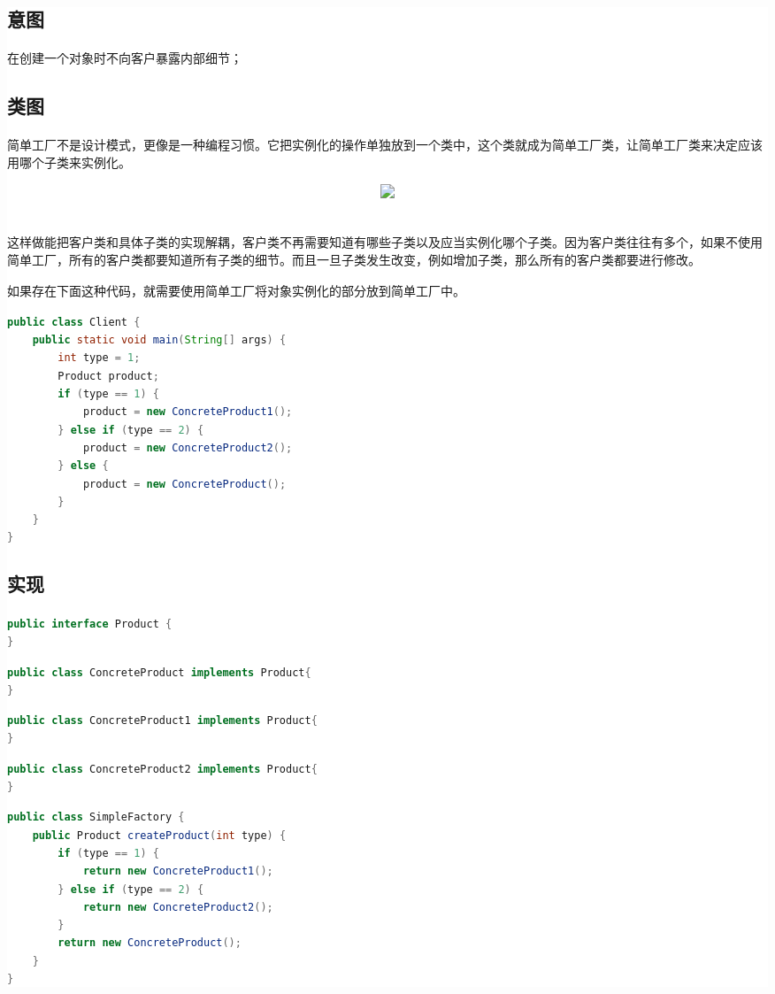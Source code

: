 ## 意图

在创建一个对象时不向客户暴露内部细节；

## 类图

简单工厂不是设计模式，更像是一种编程习惯。它把实例化的操作单独放到一个类中，这个类就成为简单工厂类，让简单工厂类来决定应该用哪个子类来实例化。

<div align="center"> <img src="../pics//d7f6dec1-02b6-4969-b3ab-e01ee78659b9.png"/> </div><br>

这样做能把客户类和具体子类的实现解耦，客户类不再需要知道有哪些子类以及应当实例化哪个子类。因为客户类往往有多个，如果不使用简单工厂，所有的客户类都要知道所有子类的细节。而且一旦子类发生改变，例如增加子类，那么所有的客户类都要进行修改。

如果存在下面这种代码，就需要使用简单工厂将对象实例化的部分放到简单工厂中。

```java
public class Client {
    public static void main(String[] args) {
        int type = 1;
        Product product;
        if (type == 1) {
            product = new ConcreteProduct1();
        } else if (type == 2) {
            product = new ConcreteProduct2();
        } else {
            product = new ConcreteProduct();
        }
    }
}
```

## 实现

```java
public interface Product {
}
```

```java
public class ConcreteProduct implements Product{
}
```

```java
public class ConcreteProduct1 implements Product{
}
```

```java
public class ConcreteProduct2 implements Product{
}
```

```java
public class SimpleFactory {
    public Product createProduct(int type) {
        if (type == 1) {
            return new ConcreteProduct1();
        } else if (type == 2) {
            return new ConcreteProduct2();
        }
        return new ConcreteProduct();
    }
}
```
